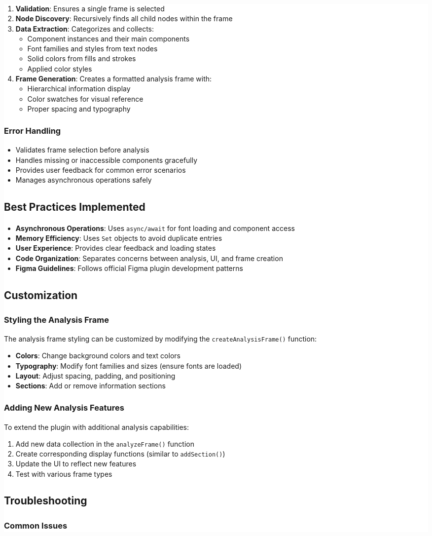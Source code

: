 1. **Validation**: Ensures a single frame is selected
2. **Node Discovery**: Recursively finds all child nodes within the frame
3. **Data Extraction**: Categorizes and collects:
   - Component instances and their main components
   - Font families and styles from text nodes
   - Solid colors from fills and strokes
   - Applied color styles
4. **Frame Generation**: Creates a formatted analysis frame with:
   - Hierarchical information display
   - Color swatches for visual reference
   - Proper spacing and typography

### Error Handling

- Validates frame selection before analysis
- Handles missing or inaccessible components gracefully
- Provides user feedback for common error scenarios
- Manages asynchronous operations safely

## Best Practices Implemented

- **Asynchronous Operations**: Uses `async/await` for font loading and component access
- **Memory Efficiency**: Uses `Set` objects to avoid duplicate entries
- **User Experience**: Provides clear feedback and loading states
- **Code Organization**: Separates concerns between analysis, UI, and frame creation
- **Figma Guidelines**: Follows official Figma plugin development patterns

## Customization

### Styling the Analysis Frame

The analysis frame styling can be customized by modifying the `createAnalysisFrame()` function:

- **Colors**: Change background colors and text colors
- **Typography**: Modify font families and sizes (ensure fonts are loaded)
- **Layout**: Adjust spacing, padding, and positioning
- **Sections**: Add or remove information sections

### Adding New Analysis Features

To extend the plugin with additional analysis capabilities:

1. Add new data collection in the `analyzeFrame()` function
2. Create corresponding display functions (similar to `addSection()`)
3. Update the UI to reflect new features
4. Test with various frame types

## Troubleshooting

### Common Issues
